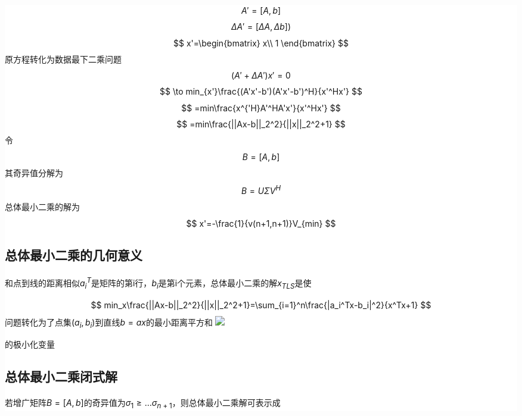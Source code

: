 $$
A'=[A,b]
$$
$$
\Delta A'=[\Delta A,\Delta b])
$$
$$
x'=\begin{bmatrix}
x\\
1
\end{bmatrix}
$$
原方程转化为数据最下二乘问题
$$
(A'+\Delta A')x'=0
$$
$$
\to min_{x'}\frac{(A'x'-b')(A'x'-b')^H}{x'^Hx'}
$$
$$
=min\frac{x^{'H}A'^HA'x'}{x'^Hx'}
$$
$$
=min\frac{||Ax-b||_2^2}{||x||_2^2+1}
$$
令
$$
B=[A,b]
$$
其奇异值分解为
$$
B=U\Sigma V^H
$$
总体最小二乘的解为
$$
x'=-\frac{1}{v(n+1,n+1)}V_{min}
$$


## 总体最小二乘的几何意义
和点到线的距离相似$a_i^T$是矩阵的第i行，$b_i$是第i个元素，总体最小二乘的解$x_{TLS}$是使

$$
min_x\frac{||Ax-b||_2^2}{||x||_2^2+1}=\sum_{i=1}^n\frac{|a_i^Tx-b_i|^2}{x^Tx+1}
$$
问题转化为了点集$(a_i,b_i)$到直线$b=ax$的最小距离平方和
![](https://cdn.jsdelivr.net/gh/Fazziekey/image-bed@master/2020/10/21/3b2eb4fb4bd4c7c4843067e1c0447c01.png)

的极小化变量

## 总体最小二乘闭式解
若增广矩阵$B=[A ,b]$的奇异值为$\sigma_1≥…\sigma_{n+1}$，则总体最小二乘解可表示成
